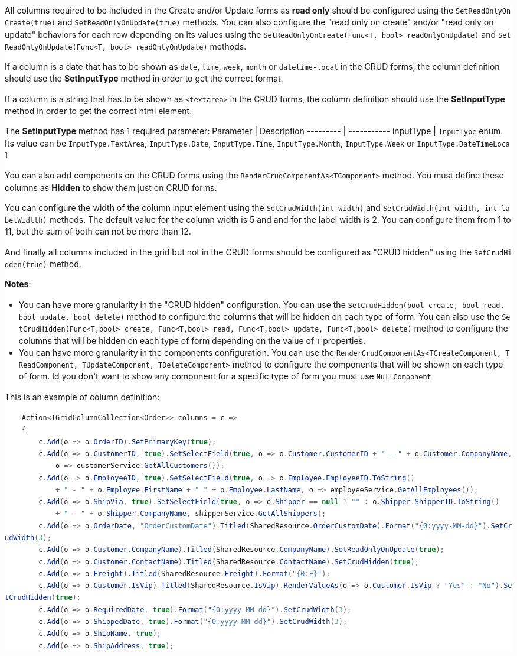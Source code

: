 All columns required to be included in the Create and/or Update forms as **read only** should be configured using the ```SetReadOnlyOnCreate(true)``` and ```SetReadOnlyOnUpdate(true)``` methods.
You can also configure the "read only on create" and/or "read only on update" behaviors for each row depending on its values using the ```SetReadOnlyOnCreate(Func<T, bool> readOnlyOnUpdate)``` and ```SetReadOnlyOnUpdate(Func<T, bool> readOnlyOnUpdate)``` methods.

If a column is a date that has to be shown as ```date```, ```time```, ```week```, ```month``` or ```datetime-local``` in the CRUD forms, the column definition should use the  **SetInputType** method in order to get the correct format.

If a column is a string that has to be shown as ```<textarea>``` in the CRUD forms, the column definition should use the  **SetInputType** method in order to get the correct html element.

The **SetInputType** method has 1 required parameter:
Parameter | Description
--------- | -----------
inputType | ```InputType``` enum. Its value can be ```InputType.TextArea```, ```InputType.Date```, ```InputType.Time```, ```InputType.Month```, ```InputType.Week``` or ```InputType.DateTimeLocal```

You can also add components on the CRUD forms using the ```RenderCrudComponentAs<TComponent>``` method. You must define these columns as **Hidden** to show them just on CRUD forms.

You can configure the width of the column input element using the ```SetCrudWidth(int width)``` and ```SetCrudWidth(int width, int labelWidtth)``` methods. The default value for the column width is 5 and and for the label width is 2. You can configure them from 1 to 11, but the sum of both can not be more than 12.

And finally all columns included in the grid but not in the CRUD forms should be configured as "CRUD hidden" using the ```SetCrudHidden(true)``` method.

**Notes**: 
- You can have more granularity in the "CRUD hidden" configuration. You can use the ```SetCrudHidden(bool create, bool read, bool update, bool delete)``` method to configure the columns that will be hidden on each type of form. You can also use the ```SetCrudHidden(Func<T,bool> create, Func<T,bool> read, Func<T,bool> update, Func<T,bool> delete)``` method to configure the columns that will be hidden on each type of form depending on the value of ```T``` properties.
- You can have more granularity in the components configuration.  You can use the ```RenderCrudComponentAs<TCreateComponent, TReadComponent, TUpdateComponent, TDeleteComponent>``` method to configure the components that will be shown on each type of form. Id you don't want to show any component for a specific type of form you must use ```NullComponent```

This is an example of column definition:

```c#
    Action<IGridColumnCollection<Order>> columns = c =>
    {
        c.Add(o => o.OrderID).SetPrimaryKey(true);
        c.Add(o => o.CustomerID, true).SetSelectField(true, o => o.Customer.CustomerID + " - " + o.Customer.CompanyName,
            o => customerService.GetAllCustomers());
        c.Add(o => o.EmployeeID, true).SetSelectField(true, o => o.Employee.EmployeeID.ToString() 
            + " - " + o.Employee.FirstName + " " + o.Employee.LastName, o => employeeService.GetAllEmployees());
        c.Add(o => o.ShipVia, true).SetSelectField(true, o => o.Shipper == null ? "" : o.Shipper.ShipperID.ToString() 
            + " - " + o.Shipper.CompanyName, shipperService.GetAllShippers);
        c.Add(o => o.OrderDate, "OrderCustomDate").Titled(SharedResource.OrderCustomDate).Format("{0:yyyy-MM-dd}").SetCrudWidth(3);
        c.Add(o => o.Customer.CompanyName).Titled(SharedResource.CompanyName).SetReadOnlyOnUpdate(true);
        c.Add(o => o.Customer.ContactName).Titled(SharedResource.ContactName).SetCrudHidden(true);
        c.Add(o => o.Freight).Titled(SharedResource.Freight).Format("{0:F}");
        c.Add(o => o.Customer.IsVip).Titled(SharedResource.IsVip).RenderValueAs(o => o.Customer.IsVip ? "Yes" : "No").SetCrudHidden(true);
        c.Add(o => o.RequiredDate, true).Format("{0:yyyy-MM-dd}").SetCrudWidth(3);
        c.Add(o => o.ShippedDate, true).Format("{0:yyyy-MM-dd}").SetCrudWidth(3);
        c.Add(o => o.ShipName, true);
        c.Add(o => o.ShipAddress, true);
```